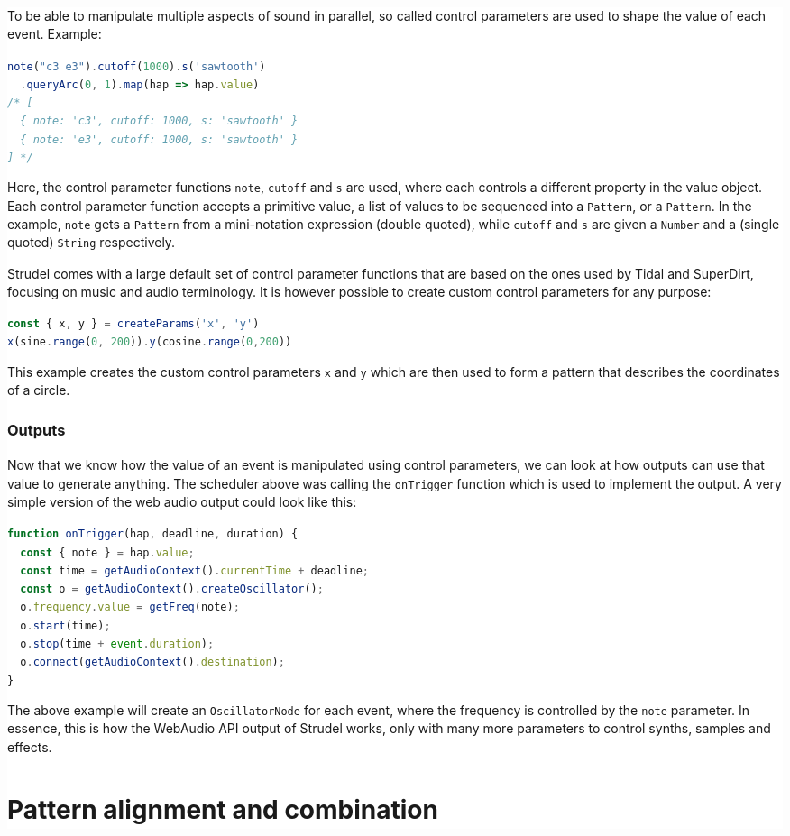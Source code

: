 To be able to manipulate multiple aspects of sound in parallel, so called control parameters are used to shape the value of each event. Example:

```js
note("c3 e3").cutoff(1000).s('sawtooth')
  .queryArc(0, 1).map(hap => hap.value)
/* [
  { note: 'c3', cutoff: 1000, s: 'sawtooth' }
  { note: 'e3', cutoff: 1000, s: 'sawtooth' }
] */
```

Here, the control parameter functions `note`, `cutoff` and `s` are used, where each controls a different property in the value object. Each control parameter function accepts a primitive value, a list of values to be sequenced into a `Pattern`, or a `Pattern`. In the example, `note` gets a `Pattern` from a mini-notation expression (double quoted), while `cutoff` and `s` are given a `Number` and a (single quoted) `String` respectively.

Strudel comes with a large default set of control parameter functions that are based on the ones used by Tidal and SuperDirt, focusing on music and audio terminology. It is however possible to create custom control parameters for any purpose:

```js
const { x, y } = createParams('x', 'y')
x(sine.range(0, 200)).y(cosine.range(0,200))
```

This example creates the custom control parameters `x` and `y` which are then used to form a pattern that describes the coordinates of a circle.

### Outputs

Now that we know how the value of an event is manipulated using control parameters, we can look at how outputs can use that value to generate anything. The scheduler above was calling the `onTrigger` function which is used to implement the output. A very simple version of the web audio output could look like this:

```js
function onTrigger(hap, deadline, duration) {
  const { note } = hap.value;
  const time = getAudioContext().currentTime + deadline;
  const o = getAudioContext().createOscillator();
  o.frequency.value = getFreq(note);
  o.start(time);
  o.stop(time + event.duration);
  o.connect(getAudioContext().destination);
}
```

The above example will create an `OscillatorNode` for each event, where the frequency is controlled by the `note` parameter. In essence, this is how the WebAudio API output of Strudel works, only with many more parameters to control synths, samples and effects.

# Pattern alignment and combination
